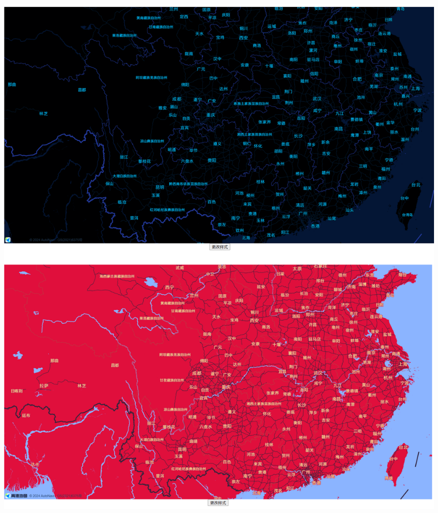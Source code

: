 

![image-20240321151843574](img/高德地图JSAPI学习笔记/image-20240321151843574.png)



![image-20240321152020689](img/高德地图JSAPI学习笔记/image-20240321152020689.png)
